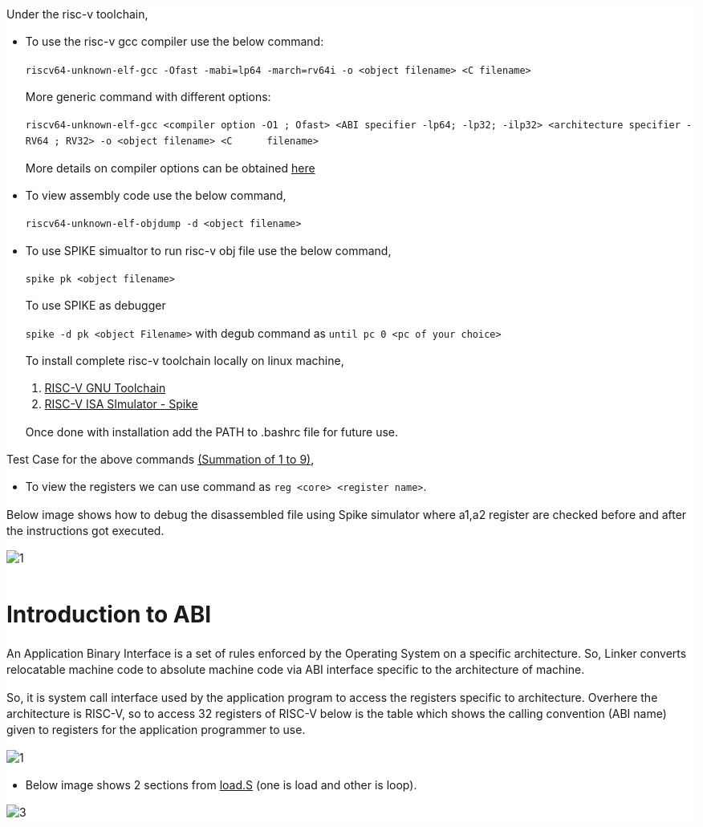 Under the risc-v toolchain, 
  * To use the risc-v gcc compiler use the below command:

    `riscv64-unknown-elf-gcc -Ofast -mabi=lp64 -march=rv64i -o <object filename> <C filename>`

    More generic command with different options:

    `riscv64-unknown-elf-gcc <compiler option -O1 ; Ofast> <ABI specifier -lp64; -lp32; -ilp32> <architecture specifier -RV64 ; RV32> -o <object filename> <C      filename>`

    More details on compiler options can be obtained [here](https://www.sifive.com/blog/all-aboard-part-1-compiler-args)

  * To view assembly code use the below command,
    
    `riscv64-unknown-elf-objdump -d <object filename>`
    
  * To use SPIKE simualtor to run risc-v obj file use the below command,
  
    `spike pk <object filename>`
    
    To use SPIKE as debugger
    
    `spike -d pk <object Filename>` with degub command as `until pc 0 <pc of your choice>`

    To install complete risc-v toolchain locally on linux machine,
      1. [RISC-V GNU Toolchain](http://hdlexpress.com/RisKy1/How2/toolchain/toolchain.html)
      2. [RISC-V ISA SImulator - Spike](https://github.com/kunalg123/riscv_workshop_collaterals)
    
    Once done with installation add the PATH to .bashrc file for future use.

Test Case for the above commands [(Summation of 1 to 9)](codes/sum1ton.c),

  
  * To view the registers we can use command as `reg <core> <register name>`. 
  
  Below image shows how to debug the disassembled file using Spike simulator where a1,a2 register are checked before and after the instructions got executed.

![1](https://user-images.githubusercontent.com/20563301/157902045-a095ebe8-c818-4b7b-ab03-d000155a6f5b.PNG)


# Introduction to ABI

An Application Binary Interface is a set of rules enforced by the Operating System on a specific architecture. So, Linker converts relocatable machine code to absolute machine code via ABI interface specific to the architecture of machine.

So, it is system call interface used by the application program to access the registers specific to architecture. Overhere the architecture is RISC-V, so to access 32 registers of RISC-V below is the table which shows the calling convention (ABI name) given to registers for the application programmer to use.


![1](https://user-images.githubusercontent.com/20563301/157898348-d9e01341-3e50-4970-a814-e02b840e9f61.PNG)

 * Below image shows 2 sections from [load.S](codes/load.S) (one is load and other is loop).

![3](https://user-images.githubusercontent.com/20563301/157901111-7914bdd2-3af0-41e1-bc23-7d0987b0c297.PNG)
